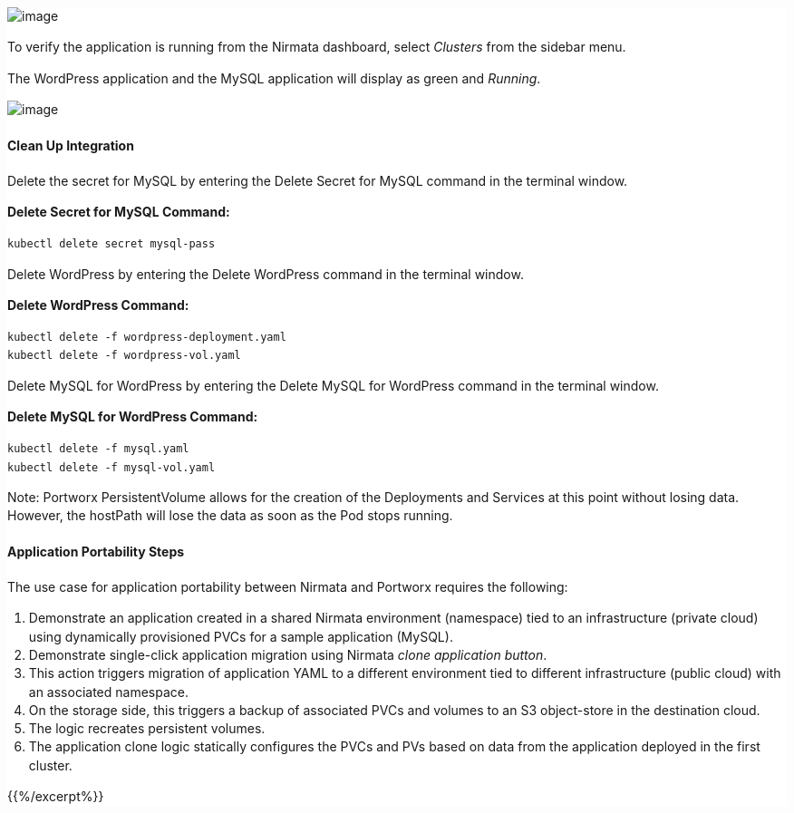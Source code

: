 ![image](/images/portworx-22.png)

To verify the application is running from the Nirmata dashboard, select *Clusters* from the sidebar menu.

The WordPress application and the MySQL application will display as green and *Running*.

![image](/images/portworx-23.png)

#### Clean Up Integration

Delete the secret for MySQL by entering the Delete Secret for MySQL command in the terminal window.

**Delete Secret for MySQL Command:**

```
kubectl delete secret mysql-pass
```

Delete WordPress by entering the Delete WordPress command in the terminal window.

**Delete WordPress Command:**

```
kubectl delete -f wordpress-deployment.yaml
kubectl delete -f wordpress-vol.yaml
```

Delete MySQL for WordPress by entering the Delete MySQL for WordPress command in the terminal window.

**Delete MySQL for WordPress Command:**

```
kubectl delete -f mysql.yaml
kubectl delete -f mysql-vol.yaml
```

Note: Portworx PersistentVolume allows for the creation of the Deployments and Services at this point without losing data. However, the hostPath will lose the data as soon as the Pod stops running.

#### Application Portability Steps

The use case for application portability between Nirmata and Portworx requires the following:

1. Demonstrate an application created in a shared Nirmata environment (namespace) tied to an infrastructure (private cloud) using dynamically provisioned PVCs for a sample application (MySQL).
2. Demonstrate single-click application migration using Nirmata *clone application button*.
3. This action triggers migration of application YAML to a different environment tied to different infrastructure (public cloud) with an associated namespace.
4. On the storage side, this triggers a backup of associated PVCs and volumes to an S3 object-store in the destination cloud.
5. The logic recreates persistent volumes.
6. The application clone logic statically configures the PVCs and PVs based on data from the application deployed in the first cluster.

{{%/excerpt%}}
